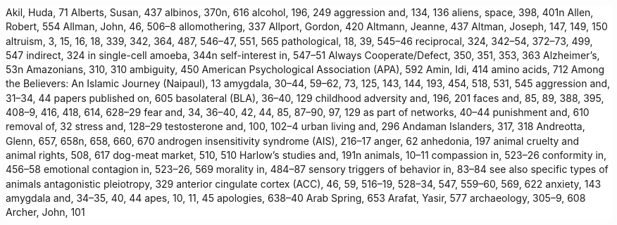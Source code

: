 Akil, Huda, 71
Alberts, Susan, 437
albinos, 370n, 616
alcohol, 196, 249
aggression and, 134, 136
aliens, space, 398, 401n
Allen, Robert, 554
Allman, John, 46, 506–8
allomothering, 337
Allport, Gordon, 420
Altmann, Jeanne, 437
Altman, Joseph, 147, 149, 150
altruism, 3, 15, 16, 18, 339, 342, 364, 487, 546–47, 551, 565
pathological, 18, 39, 545–46
reciprocal, 324, 342–54, 372–73, 499, 547
indirect, 324
in single-cell amoeba, 344n
self-interest in, 547–51
Always Cooperate/Defect, 350, 351, 353, 363
Alzheimer’s, 53n
Amazonians, 310, 310
ambiguity, 450
American Psychological Association (APA), 592
Amin, Idi, 414
amino acids, 712
Among the Believers: An Islamic Journey (Naipaul), 13
amygdala, 30–44, 59–62, 73, 125, 143, 144, 193, 454, 518, 531, 545
aggression and, 31–34, 44
papers published on, 605
basolateral (BLA), 36–40, 129
childhood adversity and, 196, 201
faces and, 85, 89, 388, 395, 408–9, 416, 418, 614, 628–29
fear and, 34, 36–40, 42, 44, 85, 87–90, 97, 129
as part of networks, 40–44
punishment and, 610
removal of, 32
stress and, 128–29
testosterone and, 100, 102–4
urban living and, 296
Andaman Islanders, 317, 318
Andreotta, Glenn, 657, 658n, 658, 660, 670
androgen insensitivity syndrome (AIS), 216–17
anger, 62
anhedonia, 197
animal cruelty and animal rights, 508, 617
dog-meat market, 510, 510
Harlow’s studies and, 191n
animals, 10–11
compassion in, 523–26
conformity in, 456–58
emotional contagion in, 523–26, 569
morality in, 484–87
sensory triggers of behavior in, 83–84
see also specific types of animals
antagonistic pleiotropy, 329
anterior cingulate cortex (ACC), 46, 59, 516–19, 528–34, 547, 559–60, 569, 622
anxiety, 143
amygdala and, 34–35, 40, 44
apes, 10, 11, 45
apologies, 638–40
Arab Spring, 653
Arafat, Yasir, 577
archaeology, 305–9, 608
Archer, John, 101